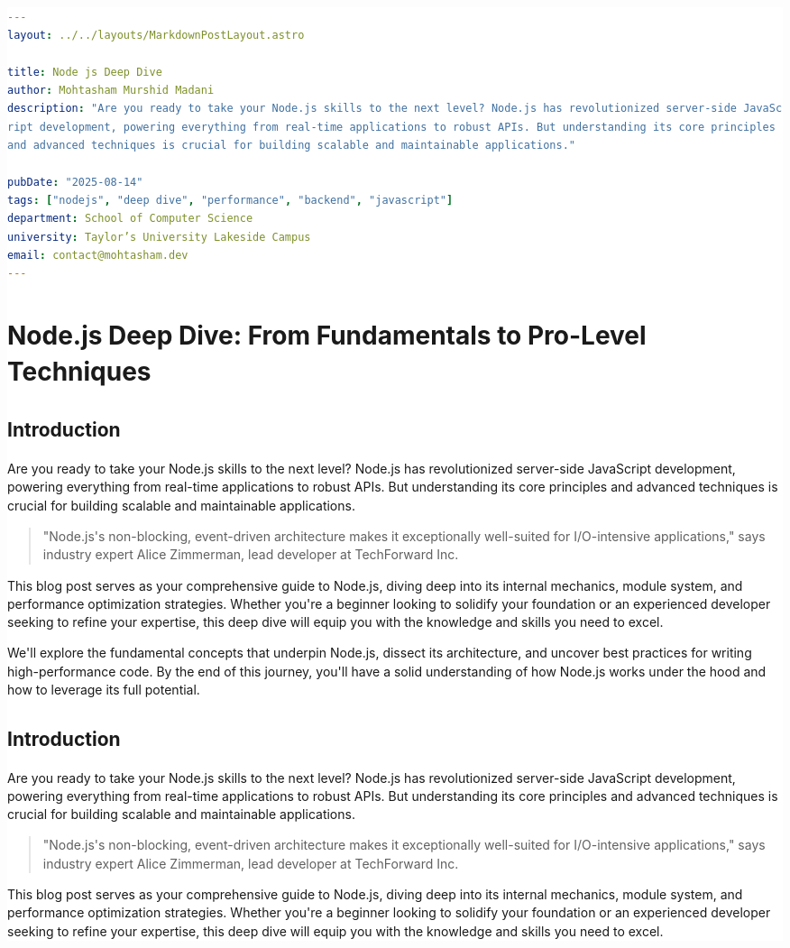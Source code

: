 ```yaml
---
layout: ../../layouts/MarkdownPostLayout.astro

title: Node js Deep Dive
author: Mohtasham Murshid Madani
description: "Are you ready to take your Node.js skills to the next level? Node.js has revolutionized server-side JavaScript development, powering everything from real-time applications to robust APIs. But understanding its core principles and advanced techniques is crucial for building scalable and maintainable applications."

pubDate: "2025-08-14"
tags: ["nodejs", "deep dive", "performance", "backend", "javascript"]
department: School of Computer Science
university: Taylor’s University Lakeside Campus
email: contact@mohtasham.dev
---
```


# Node.js Deep Dive: From Fundamentals to Pro-Level Techniques

## Introduction

Are you ready to take your Node.js skills to the next level? Node.js has revolutionized server-side JavaScript development, powering everything from real-time applications to robust APIs. But understanding its core principles and advanced techniques is crucial for building scalable and maintainable applications.

> "Node.js's non-blocking, event-driven architecture makes it exceptionally well-suited for I/O-intensive applications," says industry expert Alice Zimmerman, lead developer at TechForward Inc.

This blog post serves as your comprehensive guide to Node.js, diving deep into its internal mechanics, module system, and performance optimization strategies. Whether you're a beginner looking to solidify your foundation or an experienced developer seeking to refine your expertise, this deep dive will equip you with the knowledge and skills you need to excel.

We'll explore the fundamental concepts that underpin Node.js, dissect its architecture, and uncover best practices for writing high-performance code. By the end of this journey, you'll have a solid understanding of how Node.js works under the hood and how to leverage its full potential.

## Introduction

Are you ready to take your Node.js skills to the next level? Node.js has revolutionized server-side JavaScript development, powering everything from real-time applications to robust APIs. But understanding its core principles and advanced techniques is crucial for building scalable and maintainable applications.

> "Node.js's non-blocking, event-driven architecture makes it exceptionally well-suited for I/O-intensive applications," says industry expert Alice Zimmerman, lead developer at TechForward Inc.

This blog post serves as your comprehensive guide to Node.js, diving deep into its internal mechanics, module system, and performance optimization strategies. Whether you're a beginner looking to solidify your foundation or an experienced developer seeking to refine your expertise, this deep dive will equip you with the knowledge and skills you need to excel.
